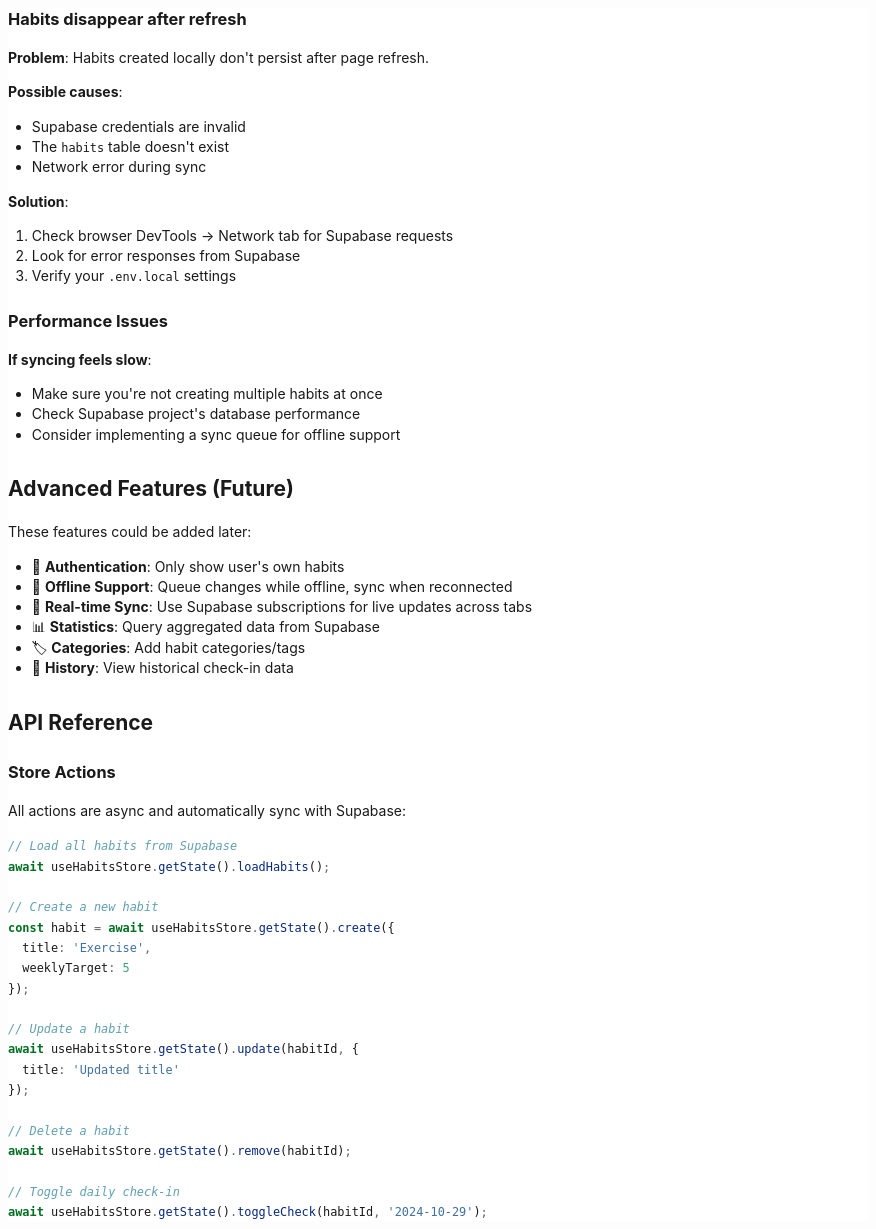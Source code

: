 ### Habits disappear after refresh

**Problem**: Habits created locally don't persist after page refresh.

**Possible causes**:
- Supabase credentials are invalid
- The `habits` table doesn't exist
- Network error during sync

**Solution**:
1. Check browser DevTools → Network tab for Supabase requests
2. Look for error responses from Supabase
3. Verify your `.env.local` settings

### Performance Issues

**If syncing feels slow**:
- Make sure you're not creating multiple habits at once
- Check Supabase project's database performance
- Consider implementing a sync queue for offline support

## Advanced Features (Future)

These features could be added later:

- 🔐 **Authentication**: Only show user's own habits
- 📱 **Offline Support**: Queue changes while offline, sync when reconnected
- 🔄 **Real-time Sync**: Use Supabase subscriptions for live updates across tabs
- 📊 **Statistics**: Query aggregated data from Supabase
- 🏷️ **Categories**: Add habit categories/tags
- 📅 **History**: View historical check-in data

## API Reference

### Store Actions

All actions are async and automatically sync with Supabase:

```typescript
// Load all habits from Supabase
await useHabitsStore.getState().loadHabits();

// Create a new habit
const habit = await useHabitsStore.getState().create({
  title: 'Exercise',
  weeklyTarget: 5
});

// Update a habit
await useHabitsStore.getState().update(habitId, {
  title: 'Updated title'
});

// Delete a habit
await useHabitsStore.getState().remove(habitId);

// Toggle daily check-in
await useHabitsStore.getState().toggleCheck(habitId, '2024-10-29');
```
